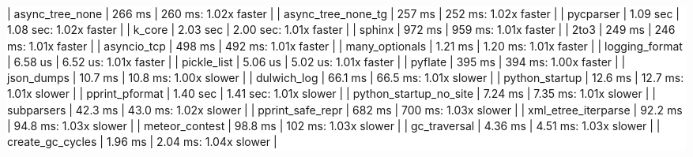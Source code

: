 | async_tree_none            | 266 ms                                                                                                          | 260 ms: 1.02x faster                                                                                                  |
| async_tree_none_tg         | 257 ms                                                                                                          | 252 ms: 1.02x faster                                                                                                  |
| pycparser                  | 1.09 sec                                                                                                        | 1.08 sec: 1.02x faster                                                                                                |
| k_core                     | 2.03 sec                                                                                                        | 2.00 sec: 1.01x faster                                                                                                |
| sphinx                     | 972 ms                                                                                                          | 959 ms: 1.01x faster                                                                                                  |
| 2to3                       | 249 ms                                                                                                          | 246 ms: 1.01x faster                                                                                                  |
| asyncio_tcp                | 498 ms                                                                                                          | 492 ms: 1.01x faster                                                                                                  |
| many_optionals             | 1.21 ms                                                                                                         | 1.20 ms: 1.01x faster                                                                                                 |
| logging_format             | 6.58 us                                                                                                         | 6.52 us: 1.01x faster                                                                                                 |
| pickle_list                | 5.06 us                                                                                                         | 5.02 us: 1.01x faster                                                                                                 |
| pyflate                    | 395 ms                                                                                                          | 394 ms: 1.00x faster                                                                                                  |
| json_dumps                 | 10.7 ms                                                                                                         | 10.8 ms: 1.00x slower                                                                                                 |
| dulwich_log                | 66.1 ms                                                                                                         | 66.5 ms: 1.01x slower                                                                                                 |
| python_startup             | 12.6 ms                                                                                                         | 12.7 ms: 1.01x slower                                                                                                 |
| pprint_pformat             | 1.40 sec                                                                                                        | 1.41 sec: 1.01x slower                                                                                                |
| python_startup_no_site     | 7.24 ms                                                                                                         | 7.35 ms: 1.01x slower                                                                                                 |
| subparsers                 | 42.3 ms                                                                                                         | 43.0 ms: 1.02x slower                                                                                                 |
| pprint_safe_repr           | 682 ms                                                                                                          | 700 ms: 1.03x slower                                                                                                  |
| xml_etree_iterparse        | 92.2 ms                                                                                                         | 94.8 ms: 1.03x slower                                                                                                 |
| meteor_contest             | 98.8 ms                                                                                                         | 102 ms: 1.03x slower                                                                                                  |
| gc_traversal               | 4.36 ms                                                                                                         | 4.51 ms: 1.03x slower                                                                                                 |
| create_gc_cycles           | 1.96 ms                                                                                                         | 2.04 ms: 1.04x slower                                                                                                 |
